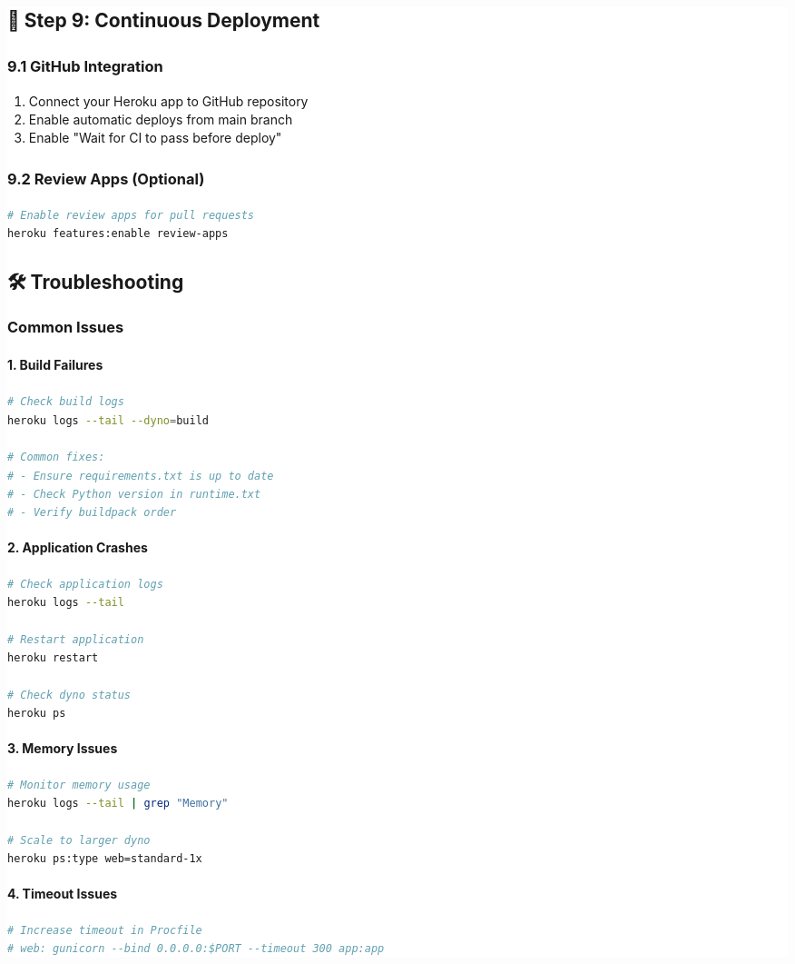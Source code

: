 ## 🔄 Step 9: Continuous Deployment

### 9.1 GitHub Integration
1. Connect your Heroku app to GitHub repository
2. Enable automatic deploys from main branch
3. Enable "Wait for CI to pass before deploy"

### 9.2 Review Apps (Optional)
```bash
# Enable review apps for pull requests
heroku features:enable review-apps
```

## 🛠️ Troubleshooting

### Common Issues

#### 1. Build Failures
```bash
# Check build logs
heroku logs --tail --dyno=build

# Common fixes:
# - Ensure requirements.txt is up to date
# - Check Python version in runtime.txt
# - Verify buildpack order
```

#### 2. Application Crashes
```bash
# Check application logs
heroku logs --tail

# Restart application
heroku restart

# Check dyno status
heroku ps
```

#### 3. Memory Issues
```bash
# Monitor memory usage
heroku logs --tail | grep "Memory"

# Scale to larger dyno
heroku ps:type web=standard-1x
```

#### 4. Timeout Issues
```bash
# Increase timeout in Procfile
# web: gunicorn --bind 0.0.0.0:$PORT --timeout 300 app:app
```
